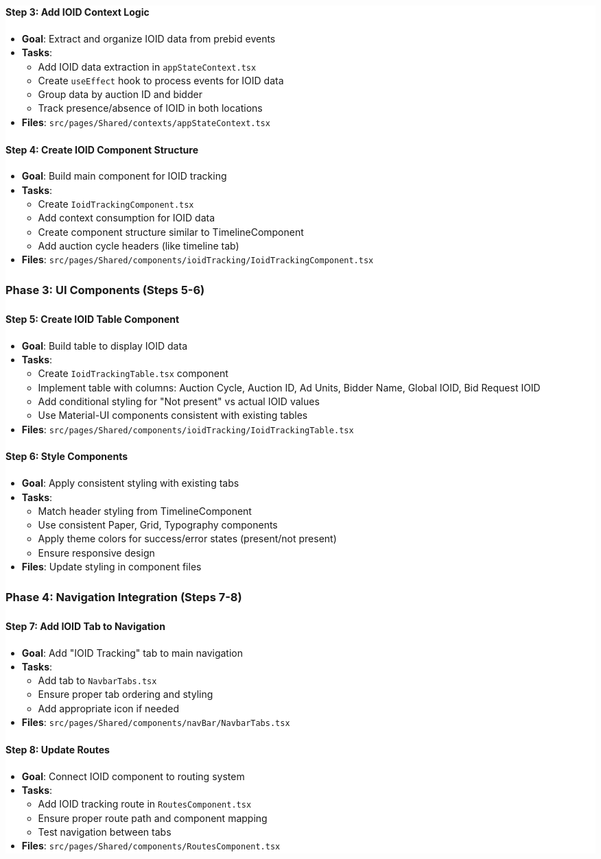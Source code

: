 #### Step 3: Add IOID Context Logic
- **Goal**: Extract and organize IOID data from prebid events
- **Tasks**:
  - Add IOID data extraction in `appStateContext.tsx`
  - Create `useEffect` hook to process events for IOID data
  - Group data by auction ID and bidder
  - Track presence/absence of IOID in both locations
- **Files**: `src/pages/Shared/contexts/appStateContext.tsx`

#### Step 4: Create IOID Component Structure
- **Goal**: Build main component for IOID tracking
- **Tasks**:
  - Create `IoidTrackingComponent.tsx` 
  - Add context consumption for IOID data
  - Create component structure similar to TimelineComponent
  - Add auction cycle headers (like timeline tab)
- **Files**: `src/pages/Shared/components/ioidTracking/IoidTrackingComponent.tsx`

### Phase 3: UI Components (Steps 5-6)

#### Step 5: Create IOID Table Component
- **Goal**: Build table to display IOID data
- **Tasks**:
  - Create `IoidTrackingTable.tsx` component
  - Implement table with columns: Auction Cycle, Auction ID, Ad Units, Bidder Name, Global IOID, Bid Request IOID
  - Add conditional styling for "Not present" vs actual IOID values
  - Use Material-UI components consistent with existing tables
- **Files**: `src/pages/Shared/components/ioidTracking/IoidTrackingTable.tsx`

#### Step 6: Style Components
- **Goal**: Apply consistent styling with existing tabs
- **Tasks**:
  - Match header styling from TimelineComponent
  - Use consistent Paper, Grid, Typography components
  - Apply theme colors for success/error states (present/not present)
  - Ensure responsive design
- **Files**: Update styling in component files

### Phase 4: Navigation Integration (Steps 7-8)

#### Step 7: Add IOID Tab to Navigation
- **Goal**: Add "IOID Tracking" tab to main navigation
- **Tasks**:
  - Add tab to `NavbarTabs.tsx`
  - Ensure proper tab ordering and styling
  - Add appropriate icon if needed
- **Files**: `src/pages/Shared/components/navBar/NavbarTabs.tsx`

#### Step 8: Update Routes
- **Goal**: Connect IOID component to routing system
- **Tasks**:
  - Add IOID tracking route in `RoutesComponent.tsx`
  - Ensure proper route path and component mapping
  - Test navigation between tabs
- **Files**: `src/pages/Shared/components/RoutesComponent.tsx`
